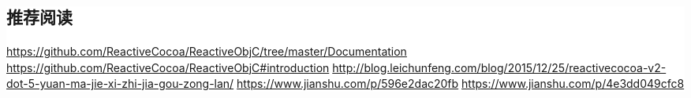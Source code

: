 ## 推荐阅读
https://github.com/ReactiveCocoa/ReactiveObjC/tree/master/Documentation
https://github.com/ReactiveCocoa/ReactiveObjC#introduction
http://blog.leichunfeng.com/blog/2015/12/25/reactivecocoa-v2-dot-5-yuan-ma-jie-xi-zhi-jia-gou-zong-lan/ 
https://www.jianshu.com/p/596e2dac20fb
https://www.jianshu.com/p/4e3dd049cfc8
